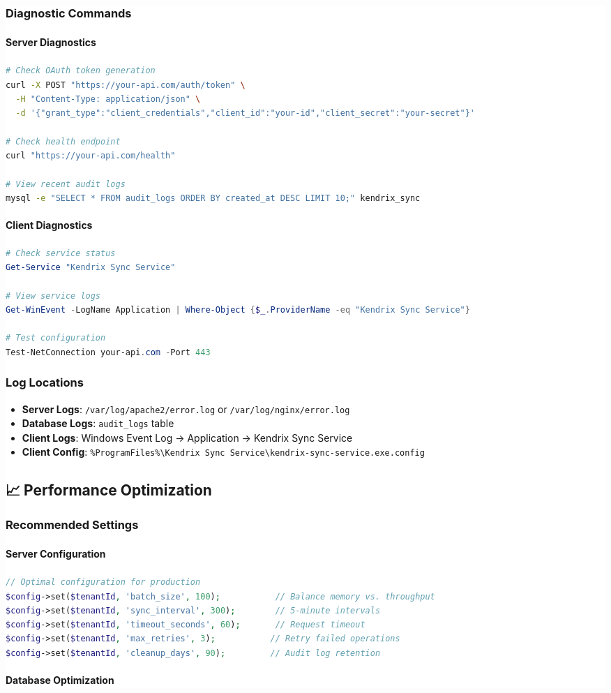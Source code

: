 ### Diagnostic Commands

#### Server Diagnostics

```bash
# Check OAuth token generation
curl -X POST "https://your-api.com/auth/token" \
  -H "Content-Type: application/json" \
  -d '{"grant_type":"client_credentials","client_id":"your-id","client_secret":"your-secret"}'

# Check health endpoint
curl "https://your-api.com/health"

# View recent audit logs
mysql -e "SELECT * FROM audit_logs ORDER BY created_at DESC LIMIT 10;" kendrix_sync
```

#### Client Diagnostics

```powershell
# Check service status
Get-Service "Kendrix Sync Service"

# View service logs
Get-WinEvent -LogName Application | Where-Object {$_.ProviderName -eq "Kendrix Sync Service"}

# Test configuration
Test-NetConnection your-api.com -Port 443
```

### Log Locations

- **Server Logs**: `/var/log/apache2/error.log` or `/var/log/nginx/error.log`
- **Database Logs**: `audit_logs` table
- **Client Logs**: Windows Event Log → Application → Kendrix Sync Service
- **Client Config**: `%ProgramFiles%\Kendrix Sync Service\kendrix-sync-service.exe.config`

## 📈 Performance Optimization

### Recommended Settings

#### Server Configuration

```php
// Optimal configuration for production
$config->set($tenantId, 'batch_size', 100);           // Balance memory vs. throughput
$config->set($tenantId, 'sync_interval', 300);        // 5-minute intervals
$config->set($tenantId, 'timeout_seconds', 60);       // Request timeout
$config->set($tenantId, 'max_retries', 3);           // Retry failed operations
$config->set($tenantId, 'cleanup_days', 90);         // Audit log retention
```

#### Database Optimization
